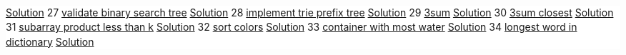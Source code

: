 <th align="left"></th>
<th align="center"><a href="/level-3/leetcode/interviews-questions-1/solutions/medium-problems-III.md">Solution</a></th>
        </tr>
        <tr>
<th align="center">27</th>
<th align="left"><a href="https://leetcode.com/problems/validate-binary-search-tree/">validate binary search tree</a></th>
<th align="left"></th>
<th align="center"><a href="/level-3/leetcode/interviews-questions-1/solutions/medium-problems-III.md">Solution</a></th>
        </tr>
        <tr>
<th align="center">28</th>
<th align="left"><a href="https://leetcode.com/problems/implement-trie-prefix-tree/">implement trie prefix tree</a></th>
<th align="left"></th>
<th align="center"><a href="/level-3/leetcode/interviews-questions-1/solutions/medium-problems-III.md">Solution</a></th>
        </tr>
        <tr>
<th align="center">29</th>
<th align="left"><a href="https://leetcode.com/problems/3sum/">3sum</a></th>
<th align="left"></th>
<th align="center"><a href="/level-3/leetcode/interviews-questions-1/solutions/medium-problems-III.md">Solution</a></th>
        </tr>
        <tr>
<th align="center">30</th>
<th align="left"><a href="https://leetcode.com/problems/3sum-closest/">3sum closest</a></th>
<th align="left"></th>
<th align="center"><a href="/level-3/leetcode/interviews-questions-1/solutions/medium-problems-III.md">Solution</a></th>
        </tr>
        <tr>
<th align="center">31</th>
<th align="left"><a href="https://leetcode.com/problems/subarray-product-less-than-k/">subarray product less than k</a></th>
<th align="left"></th>
<th align="center"><a href="/level-3/leetcode/interviews-questions-1/solutions/medium-problems-III.md">Solution</a></th>
        </tr>
        <tr>
<th align="center">32</th>
<th align="left"><a href="https://leetcode.com/problems/sort-colors/">sort colors</a></th>
<th align="left"></th>
<th align="center"><a href="/level-3/leetcode/interviews-questions-1/solutions/medium-problems-III.md">Solution</a></th>
        </tr>
        <tr>
<th align="center">33</th>
<th align="left"><a href="https://leetcode.com/problems/container-with-most-water/">container with most water</a></th>
<th align="left"></th>
<th align="center"><a href="/level-3/leetcode/interviews-questions-1/solutions/medium-problems-III.md">Solution</a></th>
        </tr>
        <tr>
<th align="center">34</th>
<th align="left"><a href="https://leetcode.com/problems/longest-word-in-dictionary/">longest word in dictionary</a></th>
<th align="left"></th>
<th align="center"><a href="/level-3/leetcode/interviews-questions-1/solutions/medium-problems-III.md">Solution</a></th>